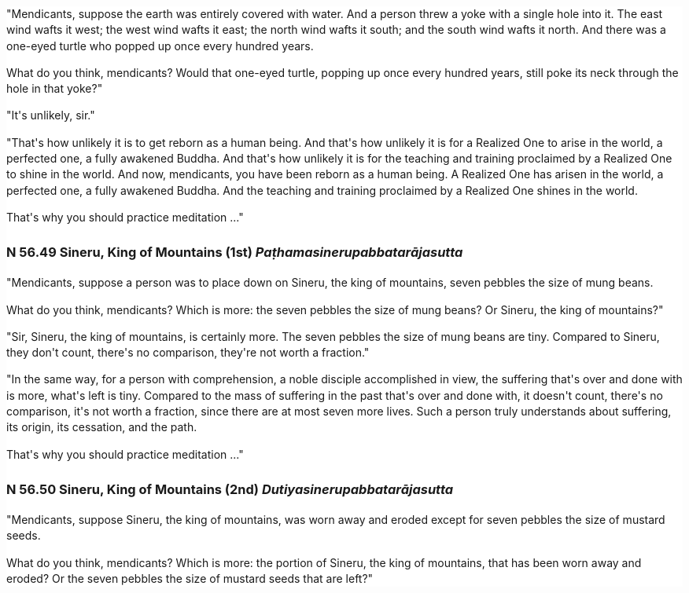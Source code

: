 "Mendicants, suppose the earth was entirely covered with water. And a
person threw a yoke with a single hole into it. The east wind wafts it
west; the west wind wafts it east; the north wind wafts it south; and
the south wind wafts it north. And there was a one-eyed turtle who
popped up once every hundred years.

What do you think, mendicants? Would that one-eyed turtle, popping up
once every hundred years, still poke its neck through the hole in that
yoke?"

"It's unlikely, sir."

"That's how unlikely it is to get reborn as a human being. And that's
how unlikely it is for a Realized One to arise in the world, a perfected
one, a fully awakened Buddha. And that's how unlikely it is for the
teaching and training proclaimed by a Realized One to shine in the
world. And now, mendicants, you have been reborn as a human being. A
Realized One has arisen in the world, a perfected one, a fully awakened
Buddha. And the teaching and training proclaimed by a Realized One
shines in the world.

That's why you should practice meditation ..."

### N 56.49 Sineru, King of Mountains (1st) *Paṭhamasinerupabbatarājasutta*

"Mendicants, suppose a person was to place down on Sineru, the king of
mountains, seven pebbles the size of mung beans.

What do you think, mendicants? Which is more: the seven pebbles the size
of mung beans? Or Sineru, the king of mountains?"

"Sir, Sineru, the king of mountains, is certainly more. The seven
pebbles the size of mung beans are tiny. Compared to Sineru, they don't
count, there's no comparison, they're not worth a fraction."

"In the same way, for a person with comprehension, a noble disciple
accomplished in view, the suffering that's over and done with is more,
what's left is tiny. Compared to the mass of suffering in the past
that's over and done with, it doesn't count, there's no comparison, it's
not worth a fraction, since there are at most seven more lives. Such a
person truly understands about suffering, its origin, its cessation, and
the path.

That's why you should practice meditation ..."

### N 56.50 Sineru, King of Mountains (2nd) *Dutiyasinerupabbatarājasutta*

"Mendicants, suppose Sineru, the king of mountains, was worn away and
eroded except for seven pebbles the size of mustard seeds.

What do you think, mendicants? Which is more: the portion of Sineru, the
king of mountains, that has been worn away and eroded? Or the seven
pebbles the size of mustard seeds that are left?"

